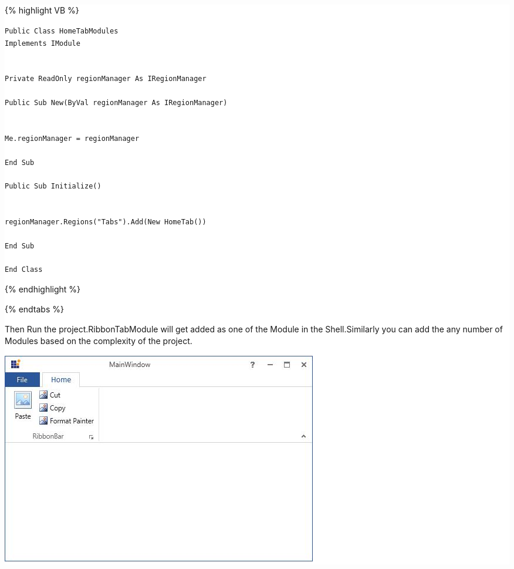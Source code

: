 {% highlight VB %}

	Public Class HomeTabModules
	Implements IModule


	Private ReadOnly regionManager As IRegionManager

	Public Sub New(ByVal regionManager As IRegionManager)


	Me.regionManager = regionManager

	End Sub

	Public Sub Initialize()


	regionManager.Regions("Tabs").Add(New HomeTab())

	End Sub

	End Class

{% endhighlight %}

{% endtabs %}

Then Run the project.RibbonTabModule will get added as one of the Module in the Shell.Similarly you can add the any number of Modules based on the complexity of the project.

![](PatternsandPractices_images/PatternsandPractices_img2.jpeg)
